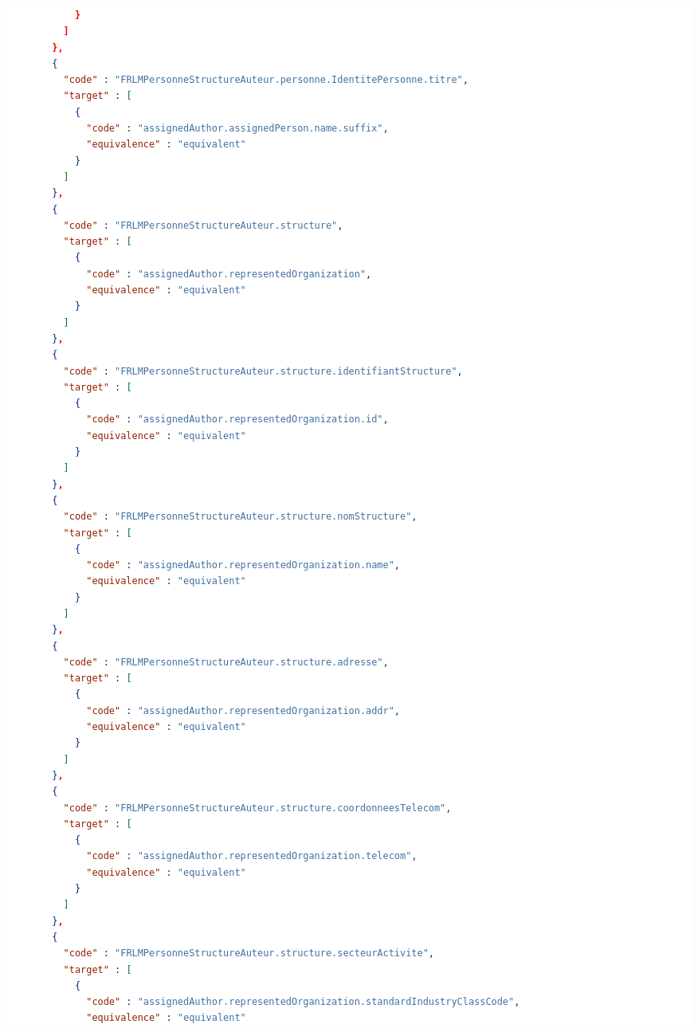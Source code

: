 ```json
            }
          ]
        },
        {
          "code" : "FRLMPersonneStructureAuteur.personne.IdentitePersonne.titre",
          "target" : [
            {
              "code" : "assignedAuthor.assignedPerson.name.suffix",
              "equivalence" : "equivalent"
            }
          ]
        },
        {
          "code" : "FRLMPersonneStructureAuteur.structure",
          "target" : [
            {
              "code" : "assignedAuthor.representedOrganization",
              "equivalence" : "equivalent"
            }
          ]
        },
        {
          "code" : "FRLMPersonneStructureAuteur.structure.identifiantStructure",
          "target" : [
            {
              "code" : "assignedAuthor.representedOrganization.id",
              "equivalence" : "equivalent"
            }
          ]
        },
        {
          "code" : "FRLMPersonneStructureAuteur.structure.nomStructure",
          "target" : [
            {
              "code" : "assignedAuthor.representedOrganization.name",
              "equivalence" : "equivalent"
            }
          ]
        },
        {
          "code" : "FRLMPersonneStructureAuteur.structure.adresse",
          "target" : [
            {
              "code" : "assignedAuthor.representedOrganization.addr",
              "equivalence" : "equivalent"
            }
          ]
        },
        {
          "code" : "FRLMPersonneStructureAuteur.structure.coordonneesTelecom",
          "target" : [
            {
              "code" : "assignedAuthor.representedOrganization.telecom",
              "equivalence" : "equivalent"
            }
          ]
        },
        {
          "code" : "FRLMPersonneStructureAuteur.structure.secteurActivite",
          "target" : [
            {
              "code" : "assignedAuthor.representedOrganization.standardIndustryClassCode",
              "equivalence" : "equivalent"
```